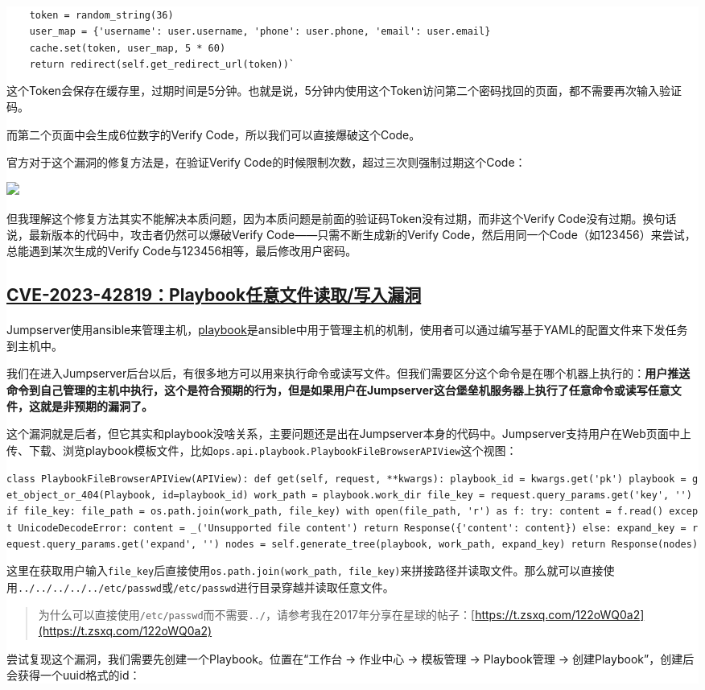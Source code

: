         token = random_string(36)
        user_map = {'username': user.username, 'phone': user.phone, 'email': user.email}
        cache.set(token, user_map, 5 * 60)
        return redirect(self.get_redirect_url(token))` 

这个Token会保存在缓存里，过期时间是5分钟。也就是说，5分钟内使用这个Token访问第二个密码找回的页面，都不需要再次输入验证码。

而第二个页面中会生成6位数字的Verify Code，所以我们可以直接爆破这个Code。

官方对于这个漏洞的修复方法是，在验证Verify Code的时候限制次数，超过三次则强制过期这个Code：

[![](https://github.com/D0n9/paper_archive/blob/main/paper/picture/2023/12/fc10c594-99b3-4169-ae56-00ccc6de0747.png?raw=true)
](https://www.leavesongs.com/media/attachment/2023/10/07/48c2a420-6d9c-4110-8d39-adf07a6ce09a.png)

但我理解这个修复方法其实不能解决本质问题，因为本质问题是前面的验证码Token没有过期，而非这个Verify Code没有过期。换句话说，最新版本的代码中，攻击者仍然可以爆破Verify Code——只需不断生成新的Verify Code，然后用同一个Code（如123456）来尝试，总能遇到某次生成的Verify Code与123456相等，最后修改用户密码。

[CVE-2023-42819：Playbook任意文件读取/写入漏洞](#cve-2023-42819playbook)
-------------------------------------------------------------

Jumpserver使用ansible来管理主机，[playbook](https://docs.ansible.com/ansible/latest/playbook_guide/playbooks_intro.html)是ansible中用于管理主机的机制，使用者可以通过编写基于YAML的配置文件来下发任务到主机中。

我们在进入Jumpserver后台以后，有很多地方可以用来执行命令或读写文件。但我们需要区分这个命令是在哪个机器上执行的：**用户推送命令到自己管理的主机中执行，这个是符合预期的行为，但是如果用户在Jumpserver这台堡垒机服务器上执行了任意命令或读写任意文件，这就是非预期的漏洞了。** 

这个漏洞就是后者，但它其实和playbook没啥关系，主要问题还是出在Jumpserver本身的代码中。Jumpserver支持用户在Web页面中上传、下载、浏览playbook模板文件，比如`ops.api.playbook.PlaybookFileBrowserAPIView`这个视图：

`class PlaybookFileBrowserAPIView(APIView):
    def get(self, request, **kwargs):
        playbook_id = kwargs.get('pk')
        playbook = get_object_or_404(Playbook, id=playbook_id)
        work_path = playbook.work_dir
        file_key = request.query_params.get('key', '')
        if file_key:
            file_path = os.path.join(work_path, file_key)
            with open(file_path, 'r') as f:
                try:
                    content = f.read()
                except UnicodeDecodeError:
                    content = _('Unsupported file content')
                return Response({'content': content})
        else:
            expand_key = request.query_params.get('expand', '')
            nodes = self.generate_tree(playbook, work_path, expand_key)
            return Response(nodes)` 

这里在获取用户输入`file_key`后直接使用`os.path.join(work_path, file_key)`来拼接路径并读取文件。那么就可以直接使用`../../../../../etc/passwd`或`/etc/passwd`进行目录穿越并读取任意文件。

> 为什么可以直接使用`/etc/passwd`而不需要`../`，请参考我在2017年分享在星球的帖子：[https://t.zsxq.com/122oWQ0a2](https://t.zsxq.com/122oWQ0a2)

尝试复现这个漏洞，我们需要先创建一个Playbook。位置在“工作台 -> 作业中心 -> 模板管理 -> Playbook管理 -> 创建Playbook”，创建后会获得一个uuid格式的id：
